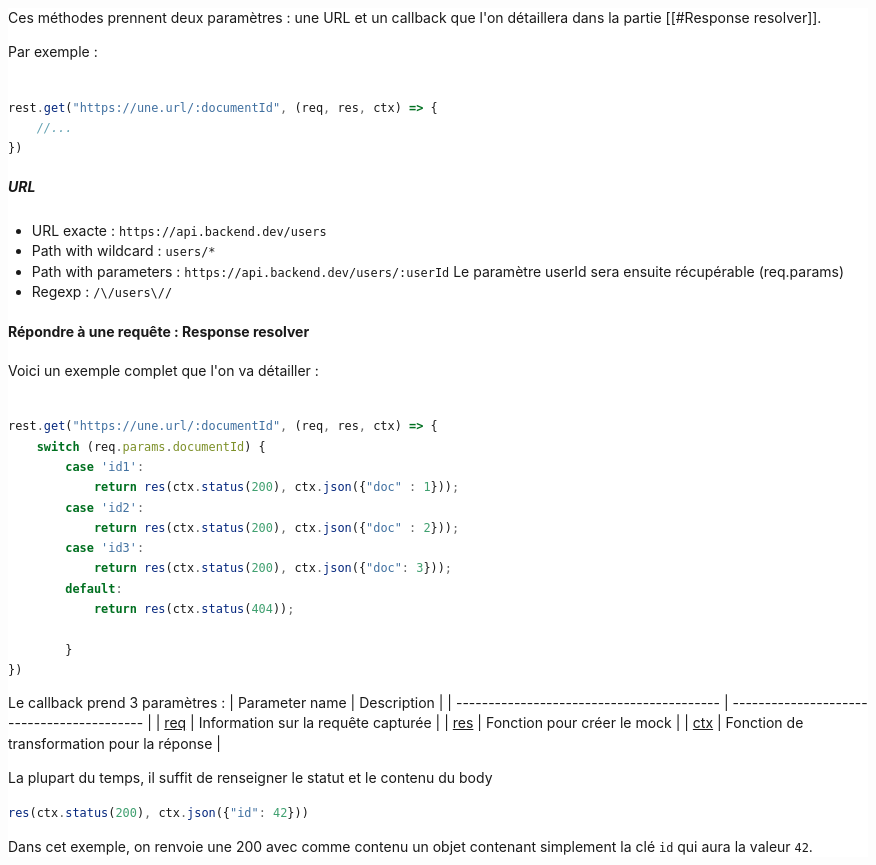 Ces méthodes prennent deux paramètres : une URL et un callback que l'on détaillera dans la partie [[#Response resolver]].

Par exemple : 
```js

rest.get("https://une.url/:documentId", (req, res, ctx) => {
	//...
})

```

##### URL
- URL exacte :  `https://api.backend.dev/users`
- Path with wildcard :  `users/*`
- Path with parameters : `https://api.backend.dev/users/:userId` Le paramètre userId sera ensuite récupérable (req.params)
- Regexp : `/\/users\//`

#### Répondre à une requête : Response resolver
Voici un exemple complet que l'on va détailler : 
```js

rest.get("https://une.url/:documentId", (req, res, ctx) => {
	switch (req.params.documentId) {
		case 'id1':
			return res(ctx.status(200), ctx.json({"doc" : 1}));
		case 'id2':
			return res(ctx.status(200), ctx.json({"doc" : 2}));
		case 'id3':
			return res(ctx.status(200), ctx.json({"doc": 3}));
		default:
			return res(ctx.status(404));
		
		}
})

```

Le callback prend 3 paramètres :
| Parameter name                            | Description                                |
| ----------------------------------------- | ------------------------------------------ |
| [req](https://mswjs.io/docs/api/request)  | Information sur la requête capturée        |
| [res](https://mswjs.io/docs/api/response) | Fonction pour créer le mock                |
| [ctx](https://mswjs.io/docs/api/context)  | Fonction de transformation pour la réponse |

La plupart du temps, il suffit de renseigner le statut et le contenu du body
```js
res(ctx.status(200), ctx.json({"id": 42}))
```

Dans cet exemple, on renvoie une 200 avec comme contenu un objet contenant simplement la clé `id` qui aura la valeur `42`.
